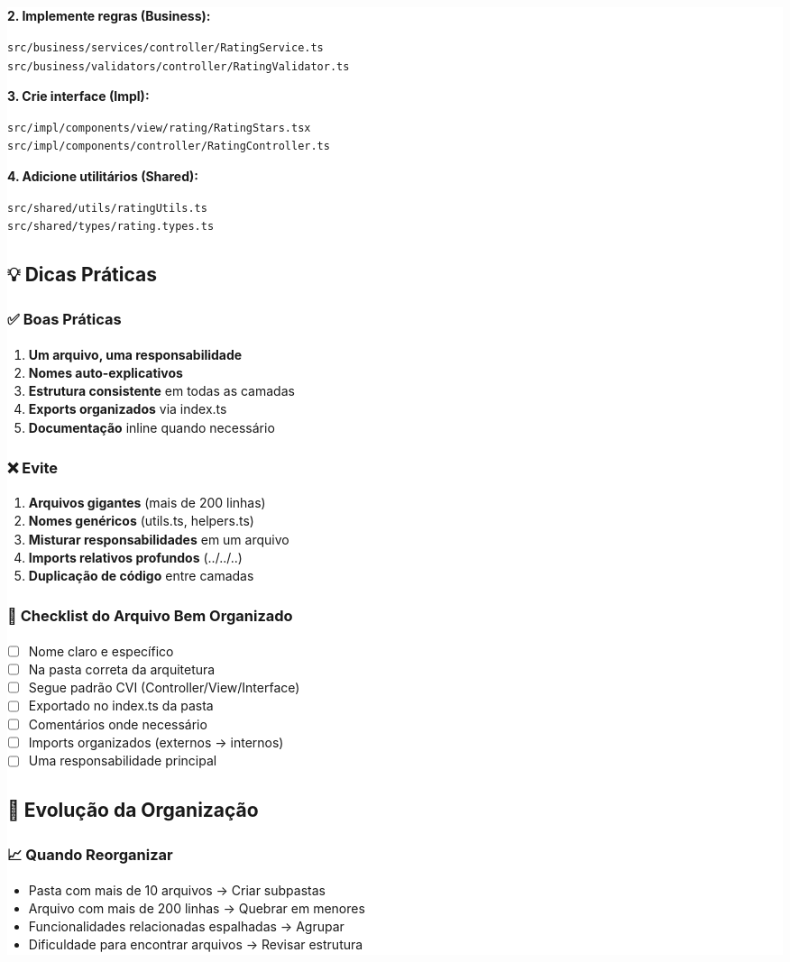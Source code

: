 **2. Implemente regras (Business):**
```
src/business/services/controller/RatingService.ts
src/business/validators/controller/RatingValidator.ts
```

**3. Crie interface (Impl):**
```
src/impl/components/view/rating/RatingStars.tsx
src/impl/components/controller/RatingController.ts
```

**4. Adicione utilitários (Shared):**
```
src/shared/utils/ratingUtils.ts
src/shared/types/rating.types.ts
```

## 💡 Dicas Práticas

### ✅ **Boas Práticas**

1. **Um arquivo, uma responsabilidade**
2. **Nomes auto-explicativos** 
3. **Estrutura consistente** em todas as camadas
4. **Exports organizados** via index.ts
5. **Documentação** inline quando necessário

### ❌ **Evite**

1. **Arquivos gigantes** (mais de 200 linhas)
2. **Nomes genéricos** (utils.ts, helpers.ts)
3. **Misturar responsabilidades** em um arquivo
4. **Imports relativos profundos** (../../..)
5. **Duplicação de código** entre camadas

### 🎯 **Checklist do Arquivo Bem Organizado**

- [ ] Nome claro e específico
- [ ] Na pasta correta da arquitetura
- [ ] Segue padrão CVI (Controller/View/Interface)  
- [ ] Exportado no index.ts da pasta
- [ ] Comentários onde necessário
- [ ] Imports organizados (externos → internos)
- [ ] Uma responsabilidade principal

## 🚀 Evolução da Organização

### 📈 **Quando Reorganizar**

- Pasta com mais de 10 arquivos → Criar subpastas
- Arquivo com mais de 200 linhas → Quebrar em menores
- Funcionalidades relacionadas espalhadas → Agrupar
- Dificuldade para encontrar arquivos → Revisar estrutura
